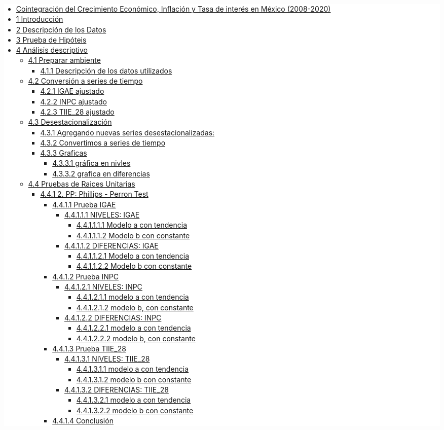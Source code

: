 
  - [Cointegración del Crecimiento Económico, Inflación y Tasa de
    interés en México
    (2008-2020)](#cointegración-del-crecimiento-económico-inflación-y-tasa-de-interés-en-méxico-2008-2020)
  - [1 Introducción](#introducción)
  - [2 Descripción de los Datos](#descripción-de-los-datos)
  - [3 Prueba de Hipóteis](#prueba-de-hipóteis)
  - [4 Análisis descriptivo](#análisis-descriptivo)
      - [4.1 Preparar ambiente](#preparar-ambiente)
          - [4.1.1 Descripción de los datos
            utilizados](#descripción-de-los-datos-utilizados)
      - [4.2 Conversión a series de
        tiempo](#conversión-a-series-de-tiempo)
          - [4.2.1 IGAE ajustado](#igae-ajustado)
          - [4.2.2 INPC ajustado](#inpc-ajustado)
          - [4.2.3 TIIE\_28 ajustado](#tiie_28-ajustado)
      - [4.3 Desestacionalización](#desestacionalización)
          - [4.3.1 Agregando nuevas series
            desestacionalizadas:](#agregando-nuevas-series-desestacionalizadas)
          - [4.3.2 Convertimos a series de
            tiempo](#convertimos-a-series-de-tiempo)
          - [4.3.3 Graficas](#graficas)
              - [4.3.3.1 gráfica en nivles](#gráfica-en-nivles)
              - [4.3.3.2 grafica en
                diferencias](#grafica-en-diferencias)
      - [4.4 Pruebas de Raices Unitarias](#pruebas-de-raices-unitarias)
          - [4.4.1 2. PP: Phillips - Perron
            Test](#pp-phillips---perron-test)
              - [4.4.1.1 Prueba IGAE](#prueba-igae)
                  - [4.4.1.1.1 NIVELES: IGAE](#niveles-igae)
                      - [4.4.1.1.1.1 Modelo a con
                        tendencia](#modelo-a-con-tendencia)
                      - [4.4.1.1.1.2 Modelo b con
                        constante](#modelo-b-con-constante)
                  - [4.4.1.1.2 DIFERENCIAS: IGAE](#diferencias-igae)
                      - [4.4.1.1.2.1 Modelo a con
                        tendencia](#modelo-a-con-tendencia-1)
                      - [4.4.1.1.2.2 Modelo b con
                        constante](#modelo-b-con-constante-1)
              - [4.4.1.2 Prueba INPC](#prueba-inpc)
                  - [4.4.1.2.1 NIVELES: INPC](#niveles-inpc)
                      - [4.4.1.2.1.1 modelo a con
                        tendencia](#modelo-a-con-tendencia-2)
                      - [4.4.1.2.1.2 modelo b, con
                        constante](#modelo-b-con-constante-2)
                  - [4.4.1.2.2 DIFERENCIAS: INPC](#diferencias-inpc)
                      - [4.4.1.2.2.1 modelo a con
                        tendencia](#modelo-a-con-tendencia-3)
                      - [4.4.1.2.2.2 modelo b, con
                        constante](#modelo-b-con-constante-3)
              - [4.4.1.3 Prueba TIIE\_28](#prueba-tiie_28)
                  - [4.4.1.3.1 NIVELES: TIIE\_28](#niveles-tiie_28)
                      - [4.4.1.3.1.1 modelo a con
                        tendencia](#modelo-a-con-tendencia-4)
                      - [4.4.1.3.1.2 modelo b con
                        constante](#modelo-b-con-constante-4)
                  - [4.4.1.3.2 DIFERENCIAS:
                    TIIE\_28](#diferencias-tiie_28)
                      - [4.4.1.3.2.1 modelo a con
                        tendencia](#modelo-a-con-tendencia-5)
                      - [4.4.1.3.2.2 modelo b con
                        constante](#modelo-b-con-constante-5)
              - [4.4.1.4 Conclusión](#conclusión)